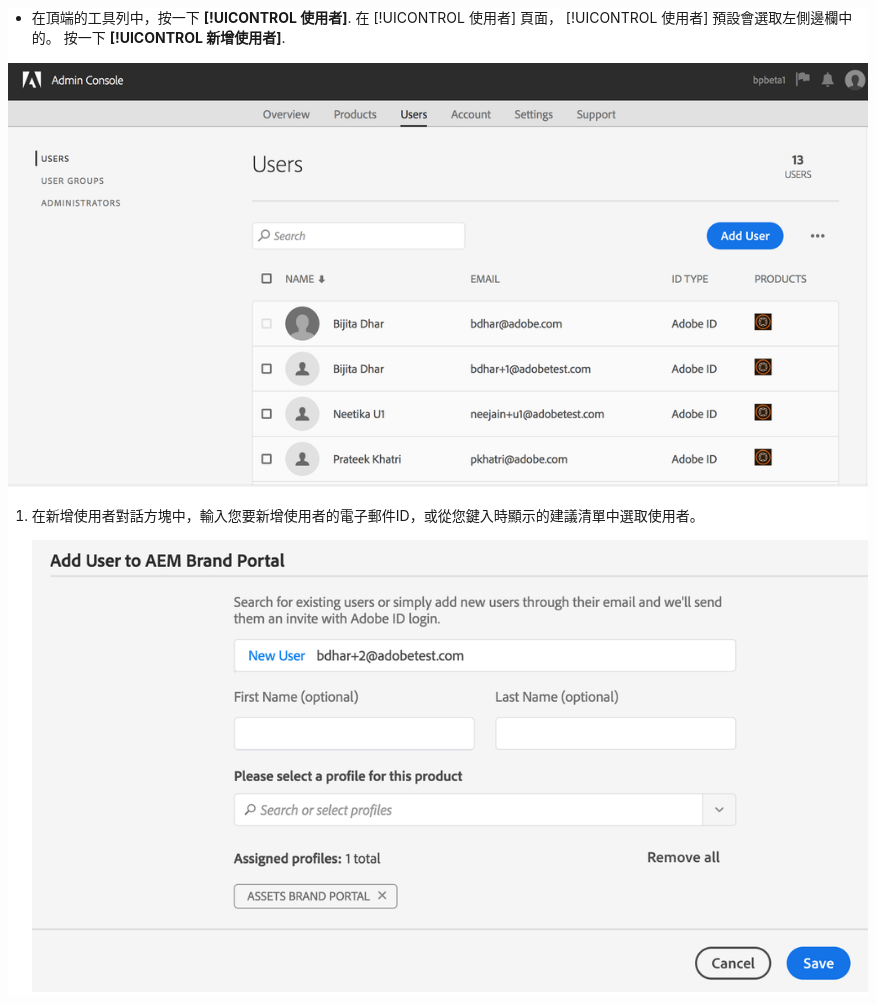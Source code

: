    * 在頂端的工具列中，按一下 **[!UICONTROL 使用者]**. 在 [!UICONTROL 使用者] 頁面， [!UICONTROL 使用者] 預設會選取左側邊欄中的。 按一下 **[!UICONTROL 新增使用者]**.

   ![Admin Console新增使用者](assets/admin_console_adduseruserpage.png)

1. 在新增使用者對話方塊中，輸入您要新增使用者的電子郵件ID，或從您鍵入時顯示的建議清單中選取使用者。

   ![將使用者新增至Brand Portal](assets/add_user_to_aem_bp.png)
